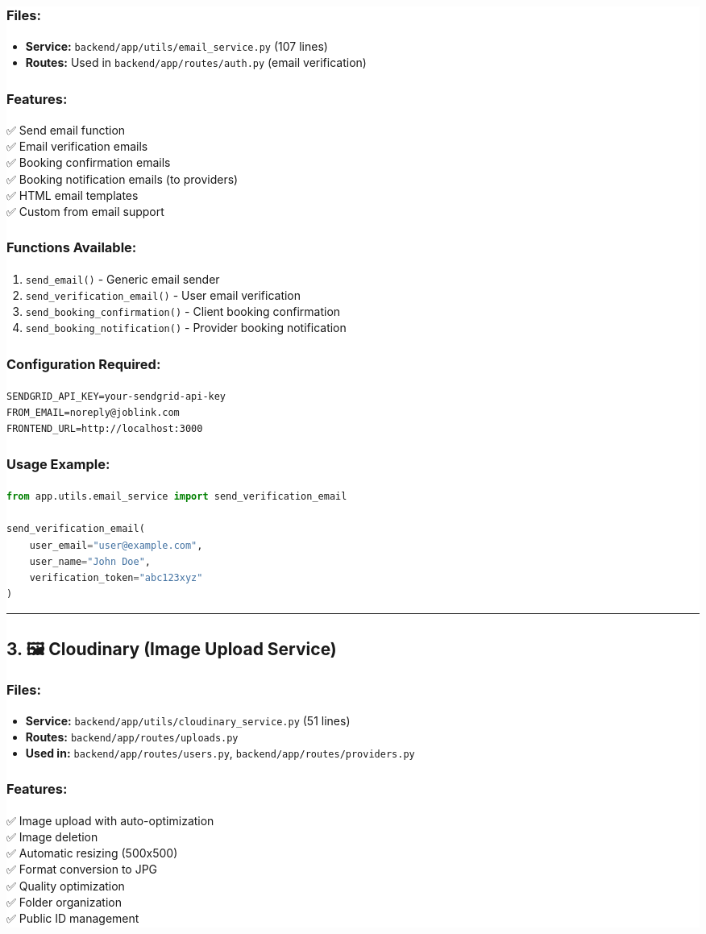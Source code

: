 ### Files:
- **Service:** `backend/app/utils/email_service.py` (107 lines)
- **Routes:** Used in `backend/app/routes/auth.py` (email verification)

### Features:
✅ Send email function  
✅ Email verification emails  
✅ Booking confirmation emails  
✅ Booking notification emails (to providers)  
✅ HTML email templates  
✅ Custom from email support  

### Functions Available:
1. `send_email()` - Generic email sender
2. `send_verification_email()` - User email verification
3. `send_booking_confirmation()` - Client booking confirmation
4. `send_booking_notification()` - Provider booking notification

### Configuration Required:
```env
SENDGRID_API_KEY=your-sendgrid-api-key
FROM_EMAIL=noreply@joblink.com
FRONTEND_URL=http://localhost:3000
```

### Usage Example:
```python
from app.utils.email_service import send_verification_email

send_verification_email(
    user_email="user@example.com",
    user_name="John Doe",
    verification_token="abc123xyz"
)
```

---

## 3. 🖼️ Cloudinary (Image Upload Service)

### Files:
- **Service:** `backend/app/utils/cloudinary_service.py` (51 lines)
- **Routes:** `backend/app/routes/uploads.py`
- **Used in:** `backend/app/routes/users.py`, `backend/app/routes/providers.py`

### Features:
✅ Image upload with auto-optimization  
✅ Image deletion  
✅ Automatic resizing (500x500)  
✅ Format conversion to JPG  
✅ Quality optimization  
✅ Folder organization  
✅ Public ID management  
